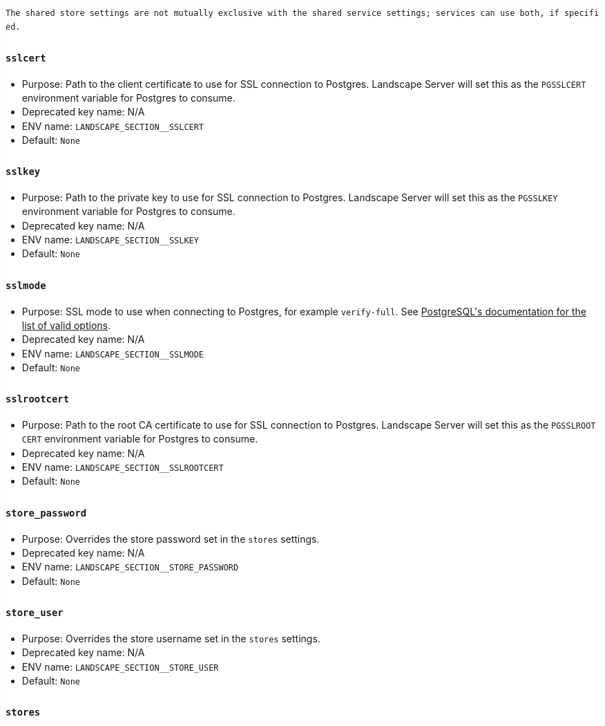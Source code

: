 ```{important}
The shared store settings are not mutually exclusive with the shared service settings; services can use both, if specified.
```

### `sslcert`

- Purpose: Path to the client certificate to use for SSL connection to Postgres. Landscape Server will set this as the `PGSSLCERT` environment variable for Postgres to consume.
- Deprecated key name: N/A
- ENV name: `LANDSCAPE_SECTION__SSLCERT`
- Default: `None`

### `sslkey`

- Purpose: Path to the private key to use for SSL connection to Postgres. Landscape Server will set this as the `PGSSLKEY` environment variable for Postgres to consume.
- Deprecated key name: N/A
- ENV name: `LANDSCAPE_SECTION__SSLKEY`
- Default: `None`

### `sslmode`

- Purpose: SSL mode to use when connecting to Postgres, for example `verify-full`. See [PostgreSQL's documentation for the list of valid options](https://www.postgresql.org/docs/current/libpq-ssl.html#LIBPQ-SSL-SSLMODE-STATEMENTS).
- Deprecated key name: N/A
- ENV name: `LANDSCAPE_SECTION__SSLMODE`
- Default: `None`

### `sslrootcert`

- Purpose: Path to the root CA certificate to use for SSL connection to Postgres. Landscape Server will set this as the `PGSSLROOTCERT` environment variable for Postgres to consume.
- Deprecated key name: N/A
- ENV name: `LANDSCAPE_SECTION__SSLROOTCERT`
- Default: `None`

### `store_password`

- Purpose: Overrides the store password set in the `stores` settings.
- Deprecated key name: N/A
- ENV name: `LANDSCAPE_SECTION__STORE_PASSWORD`
- Default: `None`

### `store_user`

- Purpose: Overrides the store username set in the `stores` settings.
- Deprecated key name: N/A
- ENV name: `LANDSCAPE_SECTION__STORE_USER`
- Default: `None`

### `stores`
